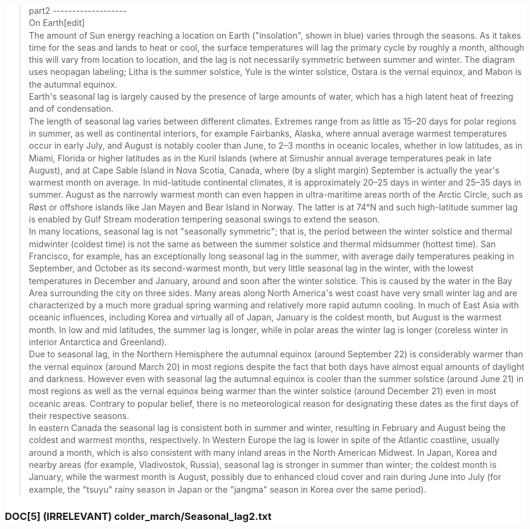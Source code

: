 > part2 -------------------<br>On Earth[edit]<br>The amount of Sun energy reaching a location on Earth ("insolation", shown in blue) varies through the seasons.  As it takes time for the seas and lands to heat or cool, the surface temperatures will lag the primary cycle by roughly a month, although this will vary from location to location, and the lag is not necessarily symmetric between summer and winter. The diagram uses neopagan labeling; Litha is the summer solstice, Yule is the winter solstice, Ostara is the vernal equinox, and Mabon is the autumnal equinox.<br>Earth's seasonal lag is largely caused by the presence of large amounts of water, which has a high latent heat of freezing and of condensation.<br>The length of seasonal lag varies between different climates. Extremes range from as little as 15–20 days for polar regions in summer, as well as continental interiors, for example Fairbanks, Alaska, where annual average warmest temperatures occur in early July, and August is notably cooler than June, to 2–3 months in oceanic locales, whether in low latitudes, as in Miami, Florida or higher latitudes as in the Kuril Islands (where at Simushir annual average temperatures peak in late August), and at Cape Sable Island in Nova Scotia, Canada, where (by a slight margin) September is actually the year's warmest month on average. In mid-latitude continental climates, it is approximately 20–25 days in winter and 25–35 days in summer. August as the narrowly warmest month can even happen in ultra-maritime areas north of the Arctic Circle, such as Røst or offshore islands like Jan Mayen and Bear Island in Norway. The latter is at 74°N and such high-latitude summer lag is enabled by Gulf Stream moderation tempering seasonal swings to extend the season.<br>In many locations, seasonal lag is not "seasonally symmetric"; that is, the period between the winter solstice and thermal midwinter (coldest time) is not the same as between the summer solstice and thermal midsummer (hottest time). San Francisco, for example, has an exceptionally long seasonal lag in the summer, with average daily temperatures peaking in September, and October as its second-warmest month, but very little seasonal lag in the winter, with the lowest temperatures in December and January, around and soon after the winter solstice. This is caused by the water in the Bay Area surrounding the city on three sides. Many areas along North America's west coast have very small winter lag and are characterized by a much more gradual spring warming and relatively more rapid autumn cooling. In much of East Asia with oceanic influences, including Korea and virtually all of Japan, January is the coldest month, but August is the warmest month. In low and mid latitudes, the summer lag is longer, while in polar areas the winter lag is longer (coreless winter in interior Antarctica and Greenland).<br>Due to seasonal lag, in the Northern Hemisphere the autumnal equinox (around September 22) is considerably warmer than the vernal equinox (around March 20) in most regions despite the fact that both days have almost equal amounts of daylight and darkness. However even with seasonal lag the autumnal equinox is cooler than the summer solstice (around June 21) in most regions as well as the vernal equinox being warmer than the winter solstice (around December 21) even in most oceanic areas. Contrary to popular belief, there is no meteorological reason for designating these dates as the first days of their respective seasons.<br>In eastern Canada the seasonal lag is consistent both in summer and winter, resulting in February and August being the coldest and warmest months, respectively. In Western Europe the lag is lower in spite of the Atlantic coastline, usually around a month, which is also consistent with many inland areas in the North American Midwest. In Japan, Korea and nearby areas (for example, Vladivostok, Russia), seasonal lag is stronger in summer than winter; the coldest month is January, while the warmest month is August, possibly due to enhanced cloud cover and rain during June into July (for example, the "tsuyu" rainy season in Japan or the "jangma" season in Korea over the same period).

### DOC[5] (IRRELEVANT) colder_march/Seasonal_lag2.txt